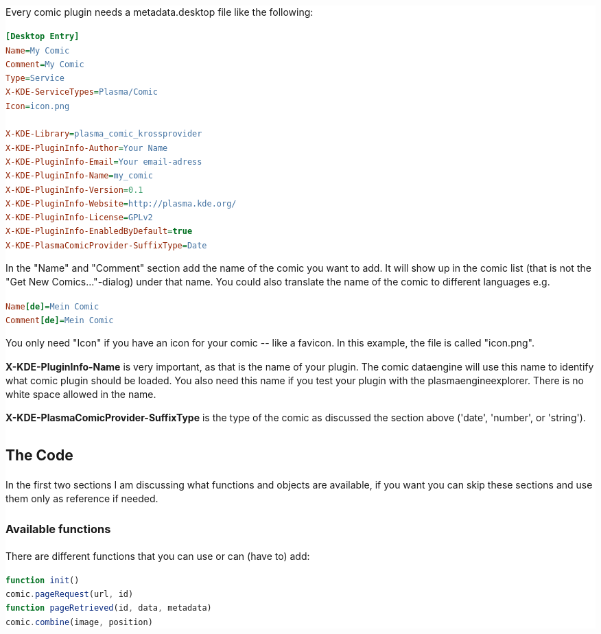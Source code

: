 Every comic plugin needs a metadata.desktop file like the following:

```ini
[Desktop Entry]
Name=My Comic
Comment=My Comic
Type=Service
X-KDE-ServiceTypes=Plasma/Comic
Icon=icon.png

X-KDE-Library=plasma_comic_krossprovider
X-KDE-PluginInfo-Author=Your Name
X-KDE-PluginInfo-Email=Your email-adress
X-KDE-PluginInfo-Name=my_comic
X-KDE-PluginInfo-Version=0.1
X-KDE-PluginInfo-Website=http://plasma.kde.org/
X-KDE-PluginInfo-License=GPLv2
X-KDE-PluginInfo-EnabledByDefault=true
X-KDE-PlasmaComicProvider-SuffixType=Date
```

In the "Name" and "Comment" section add the name of the comic you want to add. It will show up in the comic list (that is not the "Get New Comics..."-dialog) under that name. You could also translate the name of the comic to different languages e.g.

```ini
Name[de]=Mein Comic
Comment[de]=Mein Comic
```

You only need "Icon" if you have an icon for your comic -- like a favicon. In this example, the file is called "icon.png".

**X-KDE-PluginInfo-Name** is very important, as that is the name of your plugin. The comic dataengine will use this name to identify what comic plugin should be loaded. You also need this name if you test your plugin with the plasmaengineexplorer. There is no white space allowed in the name.

**X-KDE-PlasmaComicProvider-SuffixType** is the type of the comic as discussed the section above ('date', 'number', or 'string').

## The Code

In the first two sections I am discussing what functions and objects are available, if you want you can skip these sections and use them only as reference if needed.

### Available functions

There are different functions that you can use or can (have to) add:

```js
function init()
comic.pageRequest(url, id)
function pageRetrieved(id, data, metadata)
comic.combine(image, position)
```
